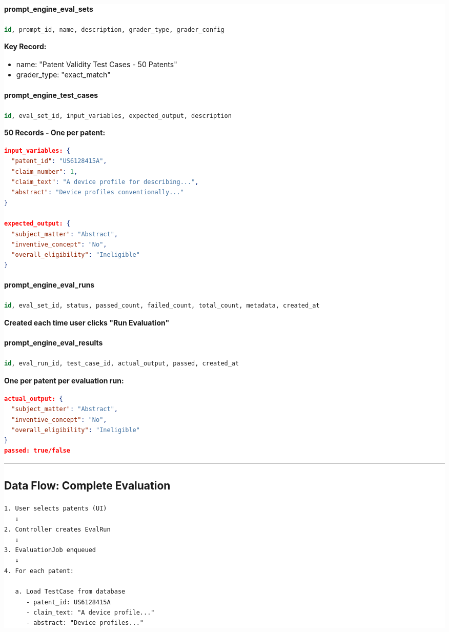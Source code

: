 #### prompt_engine_eval_sets
```sql
id, prompt_id, name, description, grader_type, grader_config
```
**Key Record:**
- name: "Patent Validity Test Cases - 50 Patents"
- grader_type: "exact_match"

#### prompt_engine_test_cases
```sql
id, eval_set_id, input_variables, expected_output, description
```
**50 Records - One per patent:**
```json
input_variables: {
  "patent_id": "US6128415A",
  "claim_number": 1,
  "claim_text": "A device profile for describing...",
  "abstract": "Device profiles conventionally..."
}

expected_output: {
  "subject_matter": "Abstract",
  "inventive_concept": "No",
  "overall_eligibility": "Ineligible"
}
```

#### prompt_engine_eval_runs
```sql
id, eval_set_id, status, passed_count, failed_count, total_count, metadata, created_at
```
**Created each time user clicks "Run Evaluation"**

#### prompt_engine_eval_results
```sql
id, eval_run_id, test_case_id, actual_output, passed, created_at
```
**One per patent per evaluation run:**
```json
actual_output: {
  "subject_matter": "Abstract",
  "inventive_concept": "No",
  "overall_eligibility": "Ineligible"
}
passed: true/false
```

---

## Data Flow: Complete Evaluation

```
1. User selects patents (UI)
   ↓
2. Controller creates EvalRun
   ↓
3. EvaluationJob enqueued
   ↓
4. For each patent:

   a. Load TestCase from database
      - patent_id: US6128415A
      - claim_text: "A device profile..."
      - abstract: "Device profiles..."

```